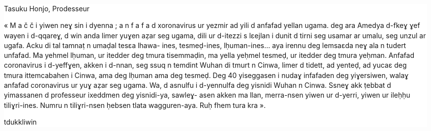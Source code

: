 Tasuku Honjo,
Prodesseur

« M a č č i 
yiwen 
neɣ 
sin  i  dyenna  ; 
a n f a f a d 
xoronavirus  ur 
yezmir ad yili d 
anfafad  yellan 
ugama. 
deg 
ara 
Amedya 
d-fkeɣ  ɣef  wayen  i  d-qqareɣ,  d 
win  anda  limer  yuɣen  aẓar  seg 
ugama, dili ur d-itezzi s lɛejlan i 
dunit d tirni seg usamar ar umalu, 
seg  unzul  ar  ugafa.  Acku  di  tal 
tamnaṭ  n  umaḍal  tesɛa  lhawa-
ines, tesmeḍ-ines, lḥuman-ines… 
aya  irennu  deg  lemsaɛda  neɣ 
ala n tudert unfafad. Ma yehmel 
lḥuman,  ur  itedder  deg  tmura 
tisemmaḍin,  ma  yella  yeḥmel 
tesmeḍ,  ur  itedder  deg  tmura 
yeḥman.  Anfafad  coronavirus  i 
d-yeffɣen,  akken  i  d-nnan,  seg 
ssuq n temdint Wuhan di tmurt n 
Cinwa, limer d tidett, ad yenteḍ, 
ad yucaɛ deg tmura ittemcabahen 
i  Cinwa,  ama  deg  lḥuman  ama 
deg tesmeḍ.
Deg  40  yiseggasen 
i  nudaɣ 
infafaden deg yiɣersiwen, walaɣ 
anfafad  coronavirus  ur  yuɣ 
aẓar  seg  ugama.  Wa,  d  asnulfu 
i  d-yennulfa  deg  yisnidi  Wuhan 
n  Cinwa.  Ssneɣ  akk 
ṭebbat 
d  yimassanen  d  professeur 
ixeddmen deg yisnidi-ya, sawleɣ-
asen  akken  ma  llan,  merra-nsen 
yiwen ur d-yerri, yiwen ur ileḥḥu 
tiliɣri-ines.  Numru  n  tiliɣri-nsen 
ḥebsen  tlata  wagguren-aya.  Ruḥ 
fhem tura kra ».

tdukkliwin 

